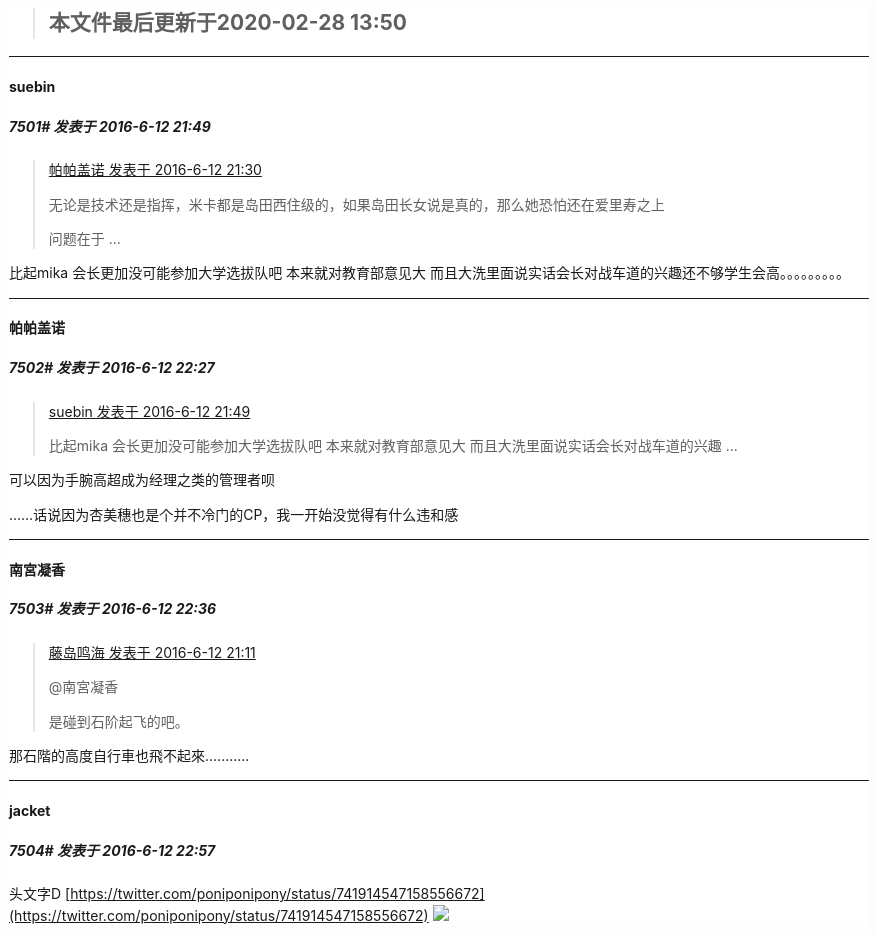 > ## **本文件最后更新于2020-02-28 13:50** 


-----

####  suebin  
##### 7501#       发表于 2016-6-12 21:49


<blockquote><a href="httphttps://bbs.saraba1st.com/2b/forum.php?mod=redirect&amp;goto=findpost&amp;pid=32683336&amp;ptid=851614" target="_blank">帕帕盖诺 发表于 2016-6-12 21:30</a>

无论是技术还是指挥，米卡都是岛田西住级的，如果岛田长女说是真的，那么她恐怕还在爱里寿之上

问题在于 ...</blockquote>
比起mika 会长更加没可能参加大学选拔队吧 本来就对教育部意见大 而且大洗里面说实话会长对战车道的兴趣还不够学生会高。。。。。。。。。


-----

####  帕帕盖诺  
##### 7502#       发表于 2016-6-12 22:27


<blockquote><a href="httphttps://bbs.saraba1st.com/2b/forum.php?mod=redirect&amp;goto=findpost&amp;pid=32683529&amp;ptid=851614" target="_blank">suebin 发表于 2016-6-12 21:49</a>

比起mika 会长更加没可能参加大学选拔队吧 本来就对教育部意见大 而且大洗里面说实话会长对战车道的兴趣 ...</blockquote>
可以因为手腕高超成为经理之类的管理者呗

……话说因为杏美穗也是个并不冷门的CP，我一开始没觉得有什么违和感


-----

####  南宮凝香  
##### 7503#       发表于 2016-6-12 22:36


<blockquote><a href="httphttps://bbs.saraba1st.com/2b/forum.php?mod=redirect&amp;goto=findpost&amp;pid=32683107&amp;ptid=851614" target="_blank">藤岛鸣海 发表于 2016-6-12 21:11</a>

@南宮凝香

是碰到石阶起飞的吧。</blockquote>
那石階的高度自行車也飛不起來...........


-----

####  jacket  
##### 7504#       发表于 2016-6-12 22:57


头文字D
[https://twitter.com/poniponipony/status/741914547158556672](https://twitter.com/poniponipony/status/741914547158556672)
<img src="http://i.imgur.com/M83ZncC.jpg" referrerpolicy="no-referrer">
